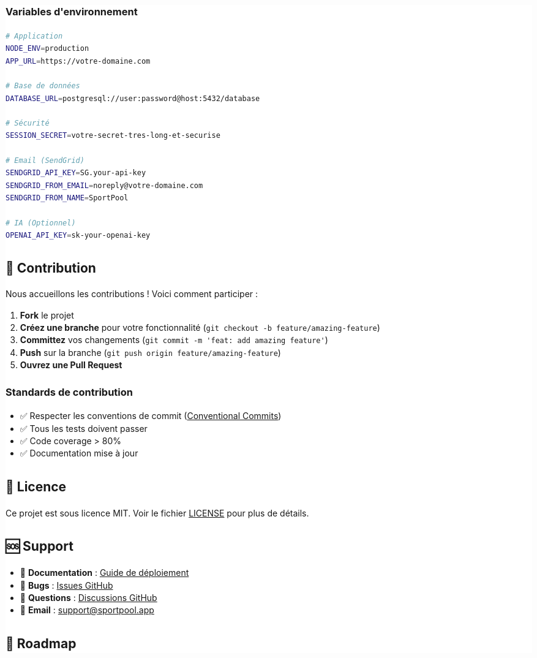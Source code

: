 ### Variables d'environnement

```bash
# Application
NODE_ENV=production
APP_URL=https://votre-domaine.com

# Base de données
DATABASE_URL=postgresql://user:password@host:5432/database

# Sécurité
SESSION_SECRET=votre-secret-tres-long-et-securise

# Email (SendGrid)
SENDGRID_API_KEY=SG.your-api-key
SENDGRID_FROM_EMAIL=noreply@votre-domaine.com
SENDGRID_FROM_NAME=SportPool

# IA (Optionnel)
OPENAI_API_KEY=sk-your-openai-key
```

## 🤝 Contribution

Nous accueillons les contributions ! Voici comment participer :

1. **Fork** le projet
2. **Créez une branche** pour votre fonctionnalité (`git checkout -b feature/amazing-feature`)
3. **Committez** vos changements (`git commit -m 'feat: add amazing feature'`)
4. **Push** sur la branche (`git push origin feature/amazing-feature`)
5. **Ouvrez une Pull Request**

### Standards de contribution

- ✅ Respecter les conventions de commit ([Conventional Commits](https://www.conventionalcommits.org/))
- ✅ Tous les tests doivent passer
- ✅ Code coverage > 80%
- ✅ Documentation mise à jour

## 📝 Licence

Ce projet est sous licence MIT. Voir le fichier [LICENSE](LICENSE) pour plus de détails.

## 🆘 Support

- 📖 **Documentation** : [Guide de déploiement](./DEPLOYMENT.md)
- 🐛 **Bugs** : [Issues GitHub](https://github.com/LtheBest/SportPool/issues)
- 💬 **Questions** : [Discussions GitHub](https://github.com/LtheBest/SportPool/discussions)
- 📧 **Email** : support@sportpool.app

## 🎯 Roadmap
